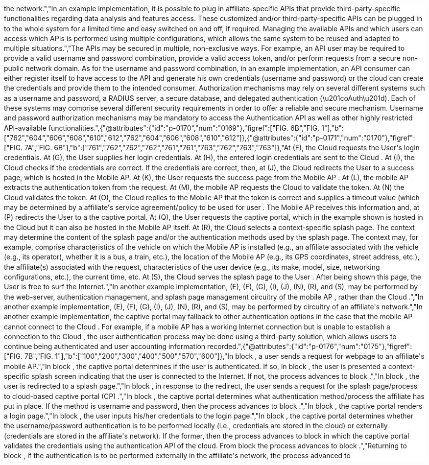 the network.","In an example implementation, it is possible to plug in affiliate-specific APIs that provide third-party-specific functionalities regarding data analysis and features access. These customized and\/or third-party-specific APIs can be plugged in to the whole system for a limited time and easy switched on and off, if required. Managing the available APIs and which users can access which APIs is performed using multiple configurations, which allows the same system to be reused and adapted to multiple situations.","The APIs may be secured in multiple, non-exclusive ways. For example, an API user may be required to provide a valid username and password combination, provide a valid access token, and\/or perform requests from a secure non-public network domain. As for the username and password combination, in an example implementation, an API consumer can either register itself to have access to the API and generate his own credentials (username and password) or the cloud can create the credentials and provide them to the intended consumer. Authorization mechanisms may rely on several different systems such as a username and password, a RADIUS server, a secure database, and delegated authentication (\u201coAuth\u201d). Each of these systems may comprise several different security requirements in order to offer a reliable and secure mechanism. Username and password authorization mechanisms may be mandatory to access the Authentication API as well as other highly restricted API-available functionalities.",{"@attributes":{"id":"p-0170","num":"0169"},"figref":["FIG. 6B","FIG. 1"],"b":["762","604","606","608","610","612","762","604","606","608","610","612"]},{"@attributes":{"id":"p-0171","num":"0170"},"figref":["FIG. 7A","FIG. 6B"],"b":["761","762","762","762","761","761","763","762","763","763"]},"At (F), the Cloud requests the User's login credentials. At (G), the User  supplies her login credentials. At (H), the entered login credentials are sent to the Cloud . At (I), the Cloud  checks if the credentials are correct. If the credentials are correct, then, at (J), the Cloud  redirects the User  to a success page, which is hosted in the Mobile AP. At (K), the User  requests the success page from the Mobile AP . At (L), the mobile AP  extracts the authentication token from the request. At (M), the mobile AP  requests the Cloud  to validate the token. At (N) the Cloud  validates the token. At (O), the Cloud  replies to the Mobile AP  that the token is correct and supplies a timeout value (which may be determined by a affiliate's service agreement\/policy to be used for user . The Mobile AP  receives this information and, at (P) redirects the User  to a the captive portal. At (Q), the User  requests the captive portal, which in the example shown is hosted in the Cloud  but it can also be hosted in the Mobile AP  itself. At (R), the Cloud  selects a context-specific splash page. The context may determine the content of the splash page and\/or the authentication methods used by the splash page. The context may, for example, comprise characteristics of the vehicle on which the Mobile AP  is installed (e.g., an affiliate associated with the vehicle (e.g., its operator), whether it is a bus, a train, etc.), the location of the Mobile AP  (e.g., its GPS coordinates, street address, etc.), the affiliate(s) associated with the request, characteristics of the user device  (e.g., its make, model, size, networking configurations, etc.), the current time, etc. At (S), the Cloud  serves the splash page to the User . After being shown this page, the User  is free to surf the Internet.","In another example implementation, (E), (F), (G), (I), (J), (N), (R), and (S), may be performed by the web-server, authentication management, and splash page management circuitry of the mobile AP , rather than the Cloud .","In another example implementation, (E), (F), (G), (I), (J), (N), (R), and (S), may be performed by circuitry of an affiliate's network.","In another example implementation, the captive portal may fallback to other authentication options in the case that the mobile AP  cannot connect to the Cloud . For example, if a mobile AP has a working Internet connection but is unable to establish a connection to the Cloud , the user authentication process may be done using a third-party solution, which allows users to continue being authenticated and user accounting information recorded.",{"@attributes":{"id":"p-0176","num":"0175"},"figref":["FIG. 7B","FIG. 1"],"b":["100","200","300","400","500","570","600"]},"In block , a user sends a request for webpage to an affiliate's mobile AP.","In block , the captive portal determines if the user is authenticated. If so, in block , the user is presented a context-specific splash screen indicating that the user is connected to the Internet. If not, the process advances to block .","In block , the user is redirected to a splash page.","In block , in response to the redirect, the user sends a request for the splash page\/process to cloud-based captive portal (CP) .","In block , the captive portal determines what authentication method\/process the affiliate has put in place. If the method is username and password, then the process advances to block .","In block , the captive portal renders a login page.","In block , the user inputs his\/her credentials to the login page.","In block , the captive portal determines whether the username\/password authentication is to be performed locally (i.e., credentials are stored in the cloud) or externally (credentials are stored in the affiliate's network). If the former, then the process advances to block  in which the captive portal validates the credentials using the authentication API of the cloud. From block  the process advances to block .","Returning to block , if the authentication is to be performed externally in the affiliate's network, the process advanced to